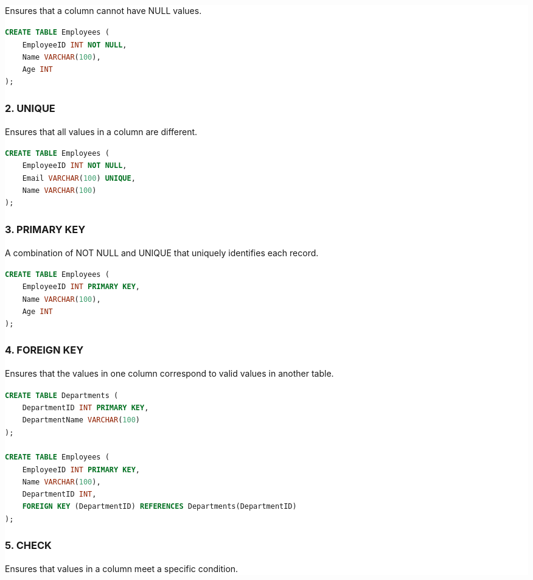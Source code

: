 Ensures that a column cannot have NULL values.

```sql
CREATE TABLE Employees (
    EmployeeID INT NOT NULL,
    Name VARCHAR(100),
    Age INT
);
```

### 2. **UNIQUE**

Ensures that all values in a column are different.

```sql
CREATE TABLE Employees (
    EmployeeID INT NOT NULL,
    Email VARCHAR(100) UNIQUE,
    Name VARCHAR(100)
);
```

### 3. **PRIMARY KEY**

A combination of NOT NULL and UNIQUE that uniquely identifies each record.

```sql
CREATE TABLE Employees (
    EmployeeID INT PRIMARY KEY,
    Name VARCHAR(100),
    Age INT
);
```

### 4. **FOREIGN KEY**

Ensures that the values in one column correspond to valid values in another table.

```sql
CREATE TABLE Departments (
    DepartmentID INT PRIMARY KEY,
    DepartmentName VARCHAR(100)
);

CREATE TABLE Employees (
    EmployeeID INT PRIMARY KEY,
    Name VARCHAR(100),
    DepartmentID INT,
    FOREIGN KEY (DepartmentID) REFERENCES Departments(DepartmentID)
);
```

### 5. **CHECK**

Ensures that values in a column meet a specific condition.
